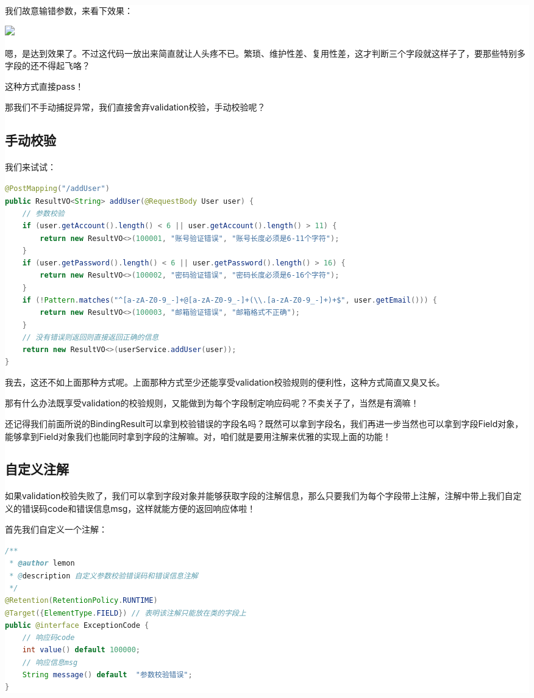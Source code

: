 我们故意输错参数，来看下效果：

![](https://rudecrab-image-hosting.oss-cn-shenzhen.aliyuncs.com/blog/20200428231039.png)



嗯，是达到效果了。不过这代码一放出来简直就让人头疼不已。繁琐、维护性差、复用性差，这才判断三个字段就这样子了，要那些特别多字段的还不得起飞咯？

这种方式直接pass！

那我们不手动捕捉异常，我们直接舍弃validation校验，手动校验呢？

## 手动校验

我们来试试：

```java
@PostMapping("/addUser")
public ResultVO<String> addUser(@RequestBody User user) {
    // 参数校验
    if (user.getAccount().length() < 6 || user.getAccount().length() > 11) {
        return new ResultVO<>(100001, "账号验证错误", "账号长度必须是6-11个字符");
    }
    if (user.getPassword().length() < 6 || user.getPassword().length() > 16) {
        return new ResultVO<>(100002, "密码验证错误", "密码长度必须是6-16个字符");
    }
    if (!Pattern.matches("^[a-zA-Z0-9_-]+@[a-zA-Z0-9_-]+(\\.[a-zA-Z0-9_-]+)+$", user.getEmail())) {
        return new ResultVO<>(100003, "邮箱验证错误", "邮箱格式不正确");
    }
    // 没有错误则返回则直接返回正确的信息
    return new ResultVO<>(userService.addUser(user));
}
```

我去，这还不如上面那种方式呢。上面那种方式至少还能享受validation校验规则的便利性，这种方式简直又臭又长。

那有什么办法既享受validation的校验规则，又能做到为每个字段制定响应码呢？不卖关子了，当然是有滴嘛！

还记得我们前面所说的BindingResult可以拿到校验错误的字段名吗？既然可以拿到字段名，我们再进一步当然也可以拿到字段Field对象，能够拿到Field对象我们也能同时拿到字段的注解嘛。对，咱们就是要用注解来优雅的实现上面的功能！

## 自定义注解

如果validation校验失败了，我们可以拿到字段对象并能够获取字段的注解信息，那么只要我们为每个字段带上注解，注解中带上我们自定义的错误码code和错误信息msg，这样就能方便的返回响应体啦！

首先我们自定义一个注解：

```java
/**
 * @author lemon
 * @description 自定义参数校验错误码和错误信息注解
 */
@Retention(RetentionPolicy.RUNTIME)
@Target({ElementType.FIELD}) // 表明该注解只能放在类的字段上
public @interface ExceptionCode {
    // 响应码code
    int value() default 100000;
    // 响应信息msg
    String message() default  "参数校验错误";
}
```
